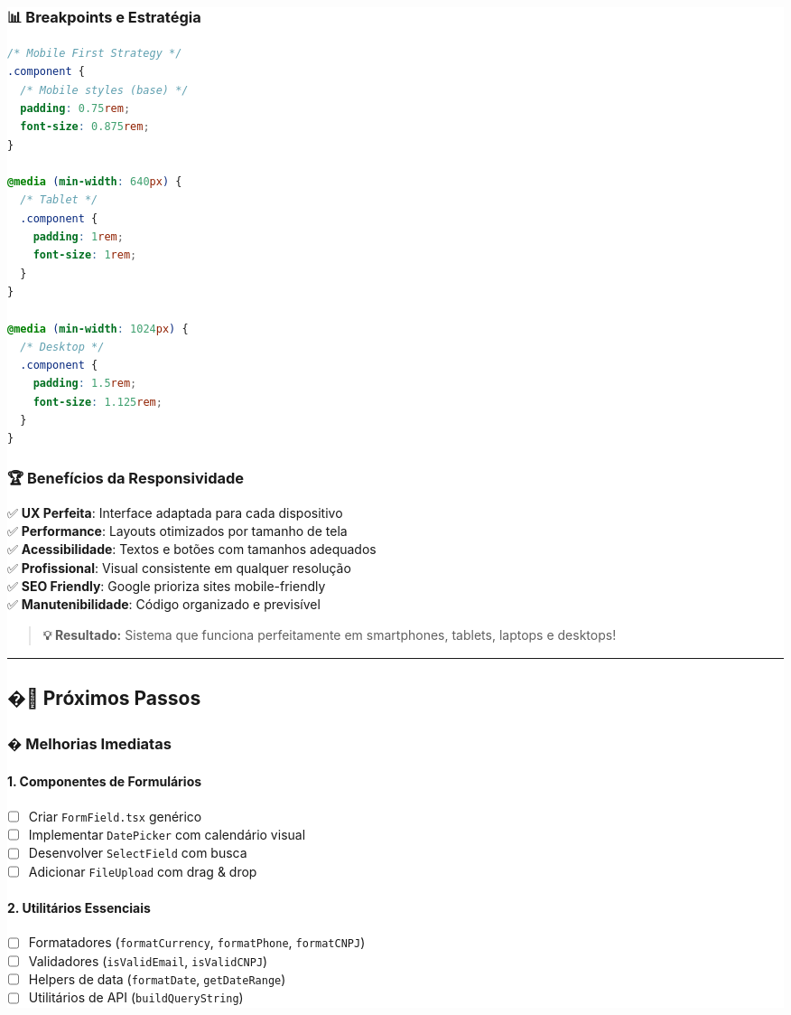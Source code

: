 ### 📊 **Breakpoints e Estratégia**

```css
/* Mobile First Strategy */
.component {
  /* Mobile styles (base) */
  padding: 0.75rem;
  font-size: 0.875rem;
}

@media (min-width: 640px) {
  /* Tablet */
  .component {
    padding: 1rem;
    font-size: 1rem;
  }
}

@media (min-width: 1024px) {
  /* Desktop */
  .component {
    padding: 1.5rem;
    font-size: 1.125rem;
  }
}
```

### 🏆 **Benefícios da Responsividade**

✅ **UX Perfeita**: Interface adaptada para cada dispositivo  
✅ **Performance**: Layouts otimizados por tamanho de tela  
✅ **Acessibilidade**: Textos e botões com tamanhos adequados  
✅ **Profissional**: Visual consistente em qualquer resolução  
✅ **SEO Friendly**: Google prioriza sites mobile-friendly  
✅ **Manutenibilidade**: Código organizado e previsível  

> **💡 Resultado:** Sistema que funciona perfeitamente em smartphones, tablets, laptops e desktops!

---

## �🚀 Próximos Passos

### � **Melhorias Imediatas**

#### **1. Componentes de Formulários**
- [ ] Criar `FormField.tsx` genérico
- [ ] Implementar `DatePicker` com calendário visual
- [ ] Desenvolver `SelectField` com busca
- [ ] Adicionar `FileUpload` com drag & drop

#### **2. Utilitários Essenciais**
- [ ] Formatadores (`formatCurrency`, `formatPhone`, `formatCNPJ`)
- [ ] Validadores (`isValidEmail`, `isValidCNPJ`)
- [ ] Helpers de data (`formatDate`, `getDateRange`)
- [ ] Utilitários de API (`buildQueryString`)
